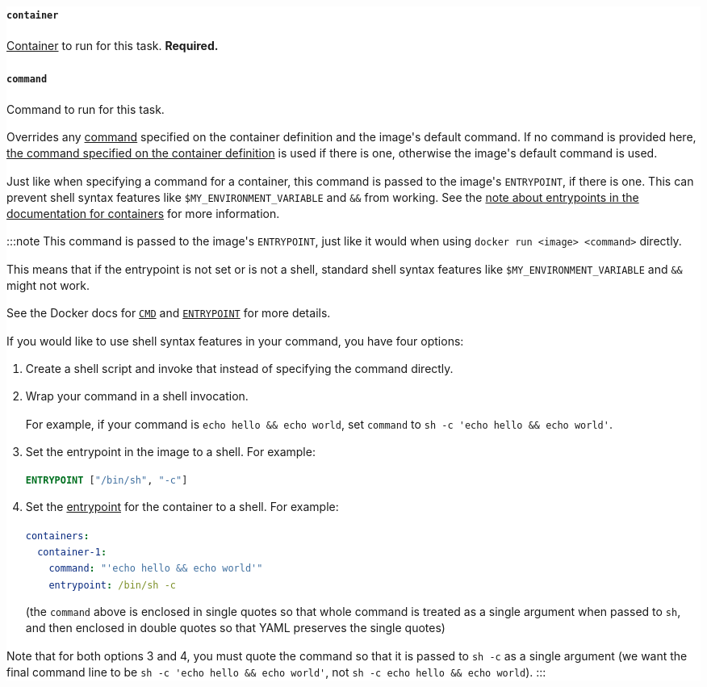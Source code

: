 #### `container`

[Container](containers.md) to run for this task. **Required.**

#### `command`

Command to run for this task.

Overrides any [command](containers.md#command) specified on the container definition and the image's default command. If no command is provided here,
[the command specified on the container definition](containers.md#command) is used if there is one, otherwise the image's default command is used.

Just like when specifying a command for a container, this command is passed to the image's `ENTRYPOINT`, if there is one. This can prevent
shell syntax features like `$MY_ENVIRONMENT_VARIABLE` and `&&` from working. See the
[note about entrypoints in the documentation for containers](containers.md#command-entrypoint-note) for more information.

:::note
This command is passed to the image's `ENTRYPOINT`, just like it would when using `docker run <image> <command>` directly.

This means that if the entrypoint is not set or is not a shell, standard shell syntax features like `$MY_ENVIRONMENT_VARIABLE` and `&&` might not work.

See the Docker docs for [`CMD`](https://docs.docker.com/engine/reference/builder/#cmd) and
[`ENTRYPOINT`](https://docs.docker.com/engine/reference/builder/#entrypoint) for more details.

If you would like to use shell syntax features in your command, you have four options:

1. Create a shell script and invoke that instead of specifying the command directly.

2. Wrap your command in a shell invocation.

   For example, if your command is `echo hello && echo world`, set `command` to `sh -c 'echo hello && echo world'`.

3. Set the entrypoint in the image to a shell. For example:

   ```dockerfile title="Dockerfile"
   ENTRYPOINT ["/bin/sh", "-c"]
   ```

4. Set the [entrypoint](#entrypoint) for the container to a shell. For example:

   ```yaml title="batect.yml"
   containers:
     container-1:
       command: "'echo hello && echo world'"
       entrypoint: /bin/sh -c
   ```

   (the `command` above is enclosed in single quotes so that whole command is treated as a single argument when passed to `sh`, and then enclosed in double quotes so that YAML preserves the single quotes)

Note that for both options 3 and 4, you must quote the command so that it is passed to `sh -c` as a single argument (we want the final command line to be `sh -c 'echo hello && echo world'`, not
`sh -c echo hello && echo world`).
:::
